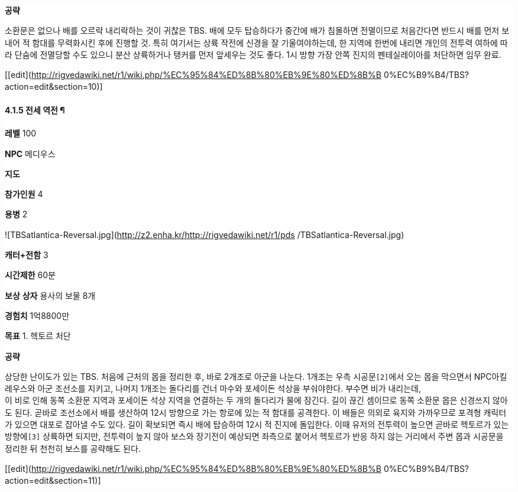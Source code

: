 **공략**

소환문은 없으나 배를 오르락 내리락하는 것이 귀찮은 TBS. 배에 모두 탑승하다가 중간에 배가 침몰하면 전멸이므로 처음간다면 반드시 배를
먼저 보내어 적 함대를 무력화시킨 후에 진행할 것. 특히 여기서는 상륙 작전에 신경을 잘 기울여야하는데, 한 지역에 한번에 내리면 개인의
전투력 여하에 따라 단숨에 전멸당할 수도 있으니 분산 상륙하거나 탱커를 먼저 앞세우는 것도 좋다. 1시 방향 가장 안쪽 진지의 펜테실레이아를
처단하면 임무 완료.

[[edit](http://rigvedawiki.net/r1/wiki.php/%EC%95%84%ED%8B%80%EB%9E%80%ED%8B%B
0%EC%B9%B4/TBS?action=edit&section=10)]

#### 4.1.5 전세 역전 ¶

**레벨**
100

**NPC**
메디우스

**지도**

**참가인원**
4

**용병**
2

![TBSatlantica-Reversal.jpg](http://z2.enha.kr/http://rigvedawiki.net/r1/pds
/TBSatlantica-Reversal.jpg)

**캐터+전함**
3

**시간제한**
60분

**보상**
**상자**
용사의 보물 8개

**경험치**
1억8800만

**목표**
1\. 헥토르 처단

**공략**

상당한 난이도가 있는 TBS. 처음에 근처의 몹을 정리한 후, 바로 2개조로 아군을 나눈다. 1개조는 우측 시공문`[2]`에서 오는 몹을
막으면서 NPC아킬레우스와 아군 조선소를 지키고, 나머지 1개조는 돌다리를 건너 마수와 포세이돈 석상을 부숴야한다. 부수면 비가 내리는데,  
이 비로 인해 동쪽 소환문 지역과 포세이돈 석상 지역을 연결하는 두 개의 돌다리가 물에 잠긴다. 길이 끊긴 셈이므로 동쪽 소환문 몹은
신경쓰지 않아도 된다. 곧바로 조선소에서 배를 생산하여 12시 방향으로 가는 항로에 있는 적 함대를 공격한다. 이 배들은 의외로 육지와
가까우므로 포격형 캐릭터가 있으면 대포로 잡아낼 수도 있다. 길이 확보되면 즉시 배에 탑승하여 12시 적 진지에 돌입한다. 이때 유저의
전투력이 높으면 곧바로 헥토르가 있는 방향에`[3]` 상륙하면 되지만, 전투력이 높지 않아 보스와 장기전이 예상되면 좌측으로 붙어서 헥토르가
반응 하지 않는 거리에서 주변 몹과 시공문을 정리한 뒤 천천히 보스를 공략해도 된다.

[[edit](http://rigvedawiki.net/r1/wiki.php/%EC%95%84%ED%8B%80%EB%9E%80%ED%8B%B
0%EC%B9%B4/TBS?action=edit&section=11)]
